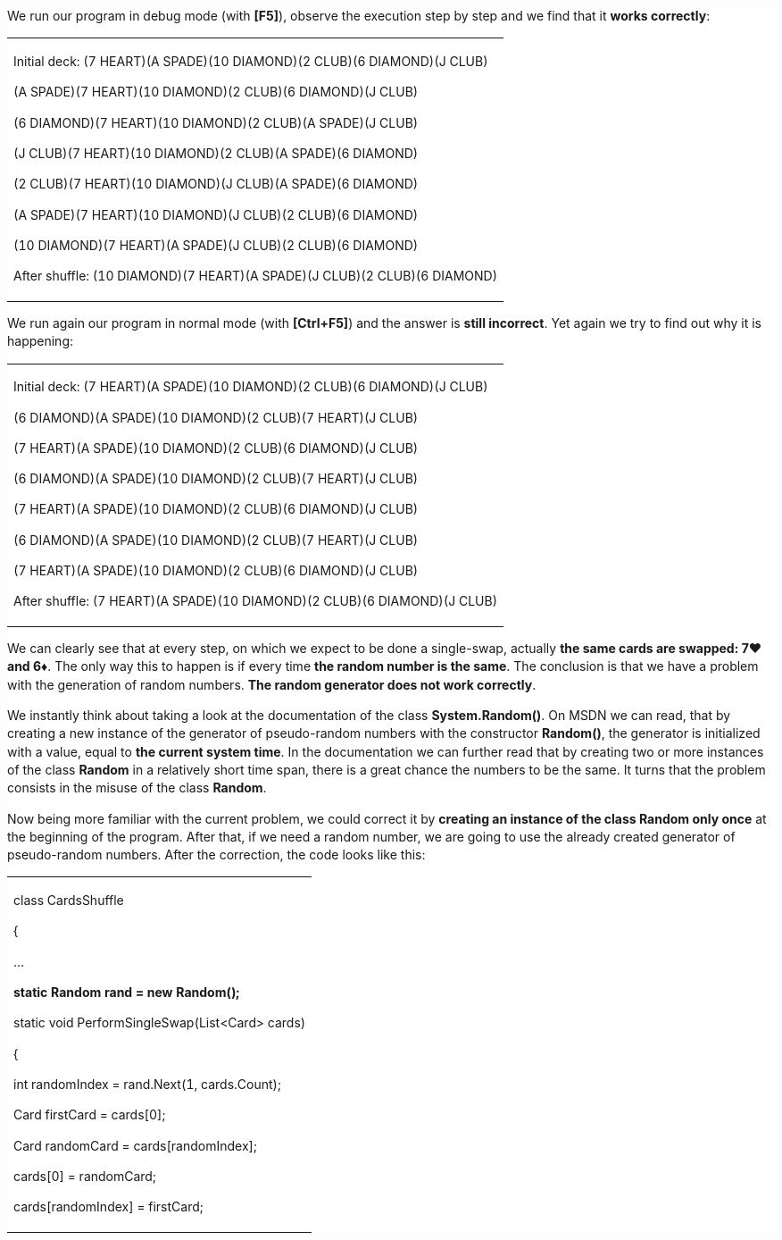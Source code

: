 We run our program in debug mode (with **\[F5\]**), observe the execution step by step and we find that it **works correctly**:

<table>
<tbody>
<tr class="odd">
<td><p>Initial deck: (7 HEART)(A SPADE)(10 DIAMOND)(2 CLUB)(6 DIAMOND)(J CLUB)</p>
<p>(A SPADE)(7 HEART)(10 DIAMOND)(2 CLUB)(6 DIAMOND)(J CLUB)</p>
<p>(6 DIAMOND)(7 HEART)(10 DIAMOND)(2 CLUB)(A SPADE)(J CLUB)</p>
<p>(J CLUB)(7 HEART)(10 DIAMOND)(2 CLUB)(A SPADE)(6 DIAMOND)</p>
<p>(2 CLUB)(7 HEART)(10 DIAMOND)(J CLUB)(A SPADE)(6 DIAMOND)</p>
<p>(A SPADE)(7 HEART)(10 DIAMOND)(J CLUB)(2 CLUB)(6 DIAMOND)</p>
<p>(10 DIAMOND)(7 HEART)(A SPADE)(J CLUB)(2 CLUB)(6 DIAMOND)</p>
<p>After shuffle: (10 DIAMOND)(7 HEART)(A SPADE)(J CLUB)(2 CLUB)(6 DIAMOND)</p></td>
</tr>
</tbody>
</table>

We run again our program in normal mode (with **\[Ctrl+F5\]**) and the answer is **still incorrect**. Yet again we try to find out why it is happening:

<table>
<tbody>
<tr class="odd">
<td><p>Initial deck: (7 HEART)(A SPADE)(10 DIAMOND)(2 CLUB)(6 DIAMOND)(J CLUB)</p>
<p>(6 DIAMOND)(A SPADE)(10 DIAMOND)(2 CLUB)(7 HEART)(J CLUB)</p>
<p>(7 HEART)(A SPADE)(10 DIAMOND)(2 CLUB)(6 DIAMOND)(J CLUB)</p>
<p>(6 DIAMOND)(A SPADE)(10 DIAMOND)(2 CLUB)(7 HEART)(J CLUB)</p>
<p>(7 HEART)(A SPADE)(10 DIAMOND)(2 CLUB)(6 DIAMOND)(J CLUB)</p>
<p>(6 DIAMOND)(A SPADE)(10 DIAMOND)(2 CLUB)(7 HEART)(J CLUB)</p>
<p>(7 HEART)(A SPADE)(10 DIAMOND)(2 CLUB)(6 DIAMOND)(J CLUB)</p>
<p>After shuffle: (7 HEART)(A SPADE)(10 DIAMOND)(2 CLUB)(6 DIAMOND)(J CLUB)</p></td>
</tr>
</tbody>
</table>

We can clearly see that at every step, on which we expect to be done a single-swap, actually **the same cards are swapped: 7♥ and 6♦**. The only way this to happen is if every time **the random number is the same**. The conclusion is that we have a problem with the generation of random numbers. **The random generator does not work correctly**.

We instantly think about taking a look at the documentation of the class **System.Random()**. On MSDN we can read, that by creating a new instance of the generator of pseudo-random numbers with the constructor **Random()**, the generator is initialized with a value, equal to **the current system time**. In the documentation we can further read that by creating two or more instances of the class **Random** in a relatively short time span, there is a great chance the numbers to be the same. It turns that the problem consists in the misuse of the class **Random**.

Now being more familiar with the current problem, we could correct it by **creating an instance of the class Random only once** at the beginning of the program. After that, if we need a random number, we are going to use the already created generator of pseudo-random numbers. After the correction, the code looks like this:

<table>
<tbody>
<tr class="odd">
<td><p>class CardsShuffle</p>
<p>{</p>
<p>…</p>
<p><strong>static Random rand = new Random();</strong></p>
<p>static void PerformSingleSwap(List&lt;Card&gt; cards)</p>
<p>{</p>
<p>int randomIndex = rand.Next(1, cards.Count);</p>
<p>Card firstCard = cards[0];</p>
<p>Card randomCard = cards[randomIndex];</p>
<p>cards[0] = randomCard;</p>
<p>cards[randomIndex] = firstCard;</p>